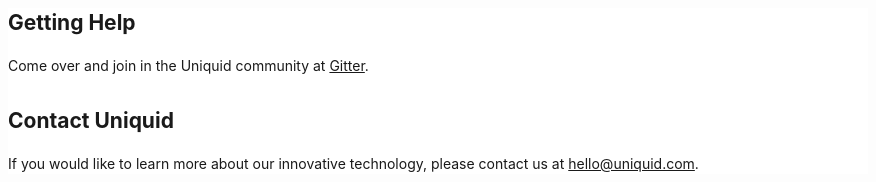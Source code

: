 
## Getting Help

Come over and join in the Uniquid community at [Gitter](https://gitter.im/uniquid).


## Contact Uniquid

If you would like to learn more about our innovative technology, please contact
us at [hello@uniquid.com](mailto:hello@uniquid.com?Subject=PyPi%20Query).
